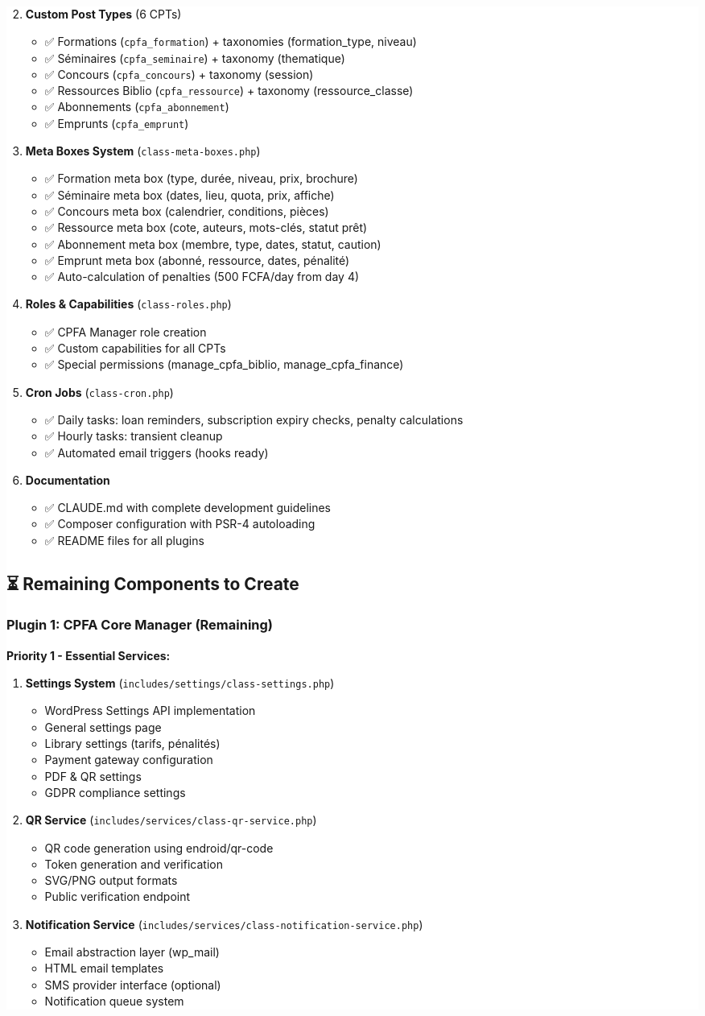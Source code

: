 2. **Custom Post Types** (6 CPTs)
   - ✅ Formations (`cpfa_formation`) + taxonomies (formation_type, niveau)
   - ✅ Séminaires (`cpfa_seminaire`) + taxonomy (thematique)
   - ✅ Concours (`cpfa_concours`) + taxonomy (session)
   - ✅ Ressources Biblio (`cpfa_ressource`) + taxonomy (ressource_classe)
   - ✅ Abonnements (`cpfa_abonnement`)
   - ✅ Emprunts (`cpfa_emprunt`)

3. **Meta Boxes System** (`class-meta-boxes.php`)
   - ✅ Formation meta box (type, durée, niveau, prix, brochure)
   - ✅ Séminaire meta box (dates, lieu, quota, prix, affiche)
   - ✅ Concours meta box (calendrier, conditions, pièces)
   - ✅ Ressource meta box (cote, auteurs, mots-clés, statut prêt)
   - ✅ Abonnement meta box (membre, type, dates, statut, caution)
   - ✅ Emprunt meta box (abonné, ressource, dates, pénalité)
   - ✅ Auto-calculation of penalties (500 FCFA/day from day 4)

4. **Roles & Capabilities** (`class-roles.php`)
   - ✅ CPFA Manager role creation
   - ✅ Custom capabilities for all CPTs
   - ✅ Special permissions (manage_cpfa_biblio, manage_cpfa_finance)

5. **Cron Jobs** (`class-cron.php`)
   - ✅ Daily tasks: loan reminders, subscription expiry checks, penalty calculations
   - ✅ Hourly tasks: transient cleanup
   - ✅ Automated email triggers (hooks ready)

6. **Documentation**
   - ✅ CLAUDE.md with complete development guidelines
   - ✅ Composer configuration with PSR-4 autoloading
   - ✅ README files for all plugins

## ⏳ Remaining Components to Create

### Plugin 1: CPFA Core Manager (Remaining)

**Priority 1 - Essential Services:**

1. **Settings System** (`includes/settings/class-settings.php`)
   - WordPress Settings API implementation
   - General settings page
   - Library settings (tarifs, pénalités)
   - Payment gateway configuration
   - PDF & QR settings
   - GDPR compliance settings

2. **QR Service** (`includes/services/class-qr-service.php`)
   - QR code generation using endroid/qr-code
   - Token generation and verification
   - SVG/PNG output formats
   - Public verification endpoint

3. **Notification Service** (`includes/services/class-notification-service.php`)
   - Email abstraction layer (wp_mail)
   - HTML email templates
   - SMS provider interface (optional)
   - Notification queue system
